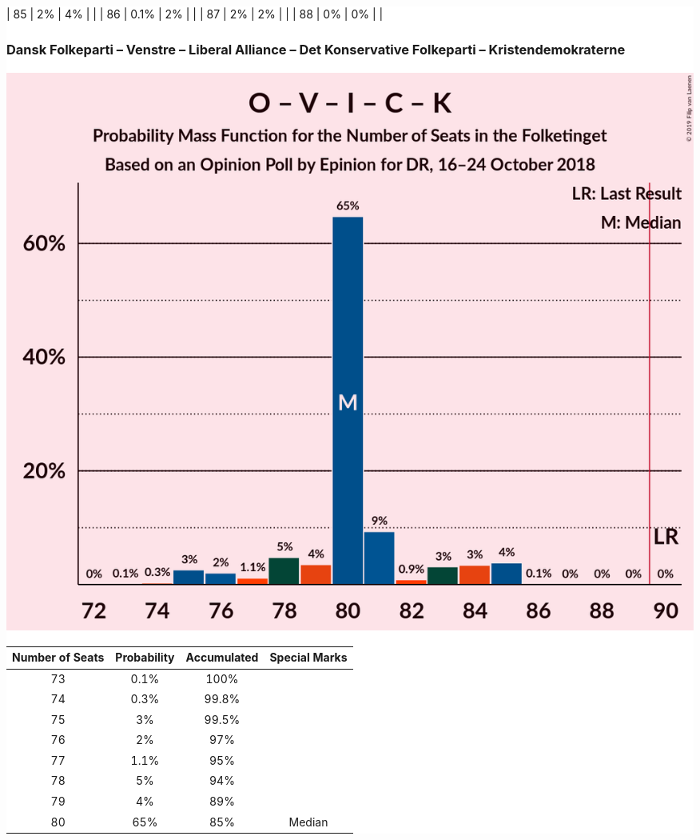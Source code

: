 | 85 | 2% | 4% |  |
| 86 | 0.1% | 2% |  |
| 87 | 2% | 2% |  |
| 88 | 0% | 0% |  |

### Dansk Folkeparti – Venstre – Liberal Alliance – Det Konservative Folkeparti – Kristendemokraterne

![Graph with seats probability mass function not yet produced](2018-10-24-Epinion-coalitions-seats-pmf-o–v–i–c–k.png "Seats Probability Mass Function")

| Number of Seats | Probability | Accumulated | Special Marks |
|:---------------:|:-----------:|:-----------:|:-------------:|
| 73 | 0.1% | 100% |  |
| 74 | 0.3% | 99.8% |  |
| 75 | 3% | 99.5% |  |
| 76 | 2% | 97% |  |
| 77 | 1.1% | 95% |  |
| 78 | 5% | 94% |  |
| 79 | 4% | 89% |  |
| 80 | 65% | 85% | Median |